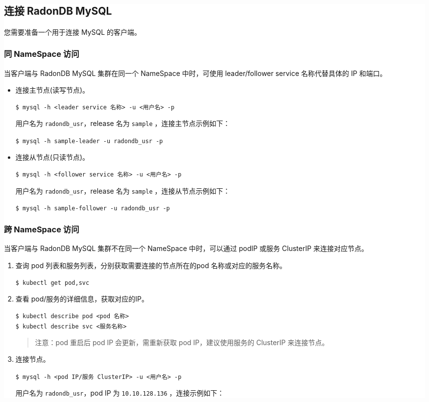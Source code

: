 ## 连接 RadonDB MySQL

您需要准备一个用于连接 MySQL 的客户端。

### 同 NameSpace 访问

当客户端与 RadonDB MySQL 集群在同一个 NameSpace 中时，可使用 leader/follower service 名称代替具体的 IP 和端口。

* 连接主节点(读写节点)。

    ```shell
    $ mysql -h <leader service 名称> -u <用户名> -p
    ```

   用户名为 `radondb_usr`，release 名为 `sample` ，连接主节点示例如下：

    ```shell
    $ mysql -h sample-leader -u radondb_usr -p
    ```

* 连接从节点(只读节点)。

    ```shell
    $ mysql -h <follower service 名称> -u <用户名> -p
    ```

   用户名为 `radondb_usr`，release 名为 `sample` ，连接从节点示例如下：

    ```shell
    $ mysql -h sample-follower -u radondb_usr -p  
    ```

### 跨 NameSpace 访问

当客户端与 RadonDB MySQL 集群不在同一个 NameSpace 中时，可以通过 podIP 或服务 ClusterIP 来连接对应节点。

1. 查询 pod 列表和服务列表，分别获取需要连接的节点所在的pod 名称或对应的服务名称。

    ```shell
    $ kubectl get pod,svc
    ```

2. 查看 pod/服务的详细信息，获取对应的IP。

    ```shell
    $ kubectl describe pod <pod 名称>
    $ kubectl describe svc <服务名称>
    ```

    > 注意：pod 重启后 pod IP 会更新，需重新获取 pod IP，建议使用服务的 ClusterIP 来连接节点。

3. 连接节点。

    ```shell
    $ mysql -h <pod IP/服务 ClusterIP> -u <用户名> -p
    ```

    用户名为 `radondb_usr`，pod IP 为 `10.10.128.136` ，连接示例如下：
